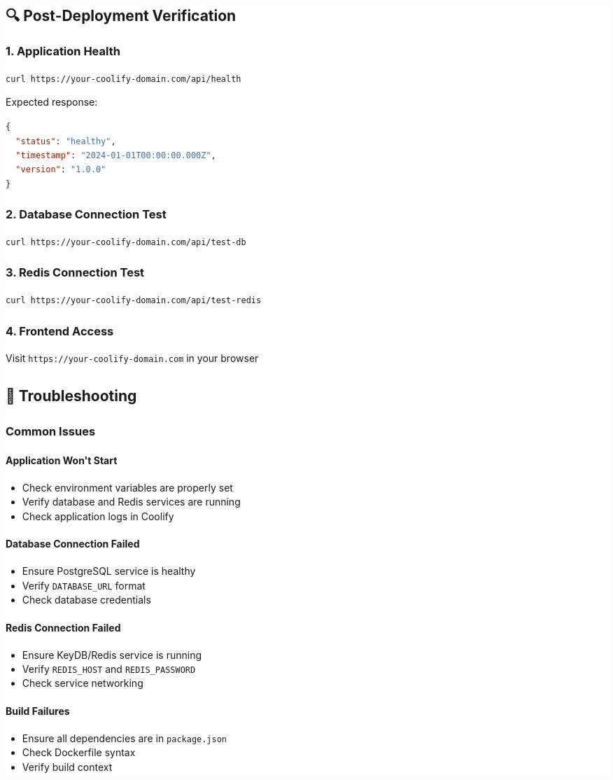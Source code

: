 ## 🔍 Post-Deployment Verification

### 1. Application Health
```bash
curl https://your-coolify-domain.com/api/health
```

Expected response:
```json
{
  "status": "healthy",
  "timestamp": "2024-01-01T00:00:00.000Z",
  "version": "1.0.0"
}
```

### 2. Database Connection Test
```bash
curl https://your-coolify-domain.com/api/test-db
```

### 3. Redis Connection Test
```bash
curl https://your-coolify-domain.com/api/test-redis
```

### 4. Frontend Access
Visit `https://your-coolify-domain.com` in your browser

## 🐛 Troubleshooting

### Common Issues

#### Application Won't Start
- Check environment variables are properly set
- Verify database and Redis services are running
- Check application logs in Coolify

#### Database Connection Failed
- Ensure PostgreSQL service is healthy
- Verify `DATABASE_URL` format
- Check database credentials

#### Redis Connection Failed
- Ensure KeyDB/Redis service is running
- Verify `REDIS_HOST` and `REDIS_PASSWORD`
- Check service networking

#### Build Failures
- Ensure all dependencies are in `package.json`
- Check Dockerfile syntax
- Verify build context
